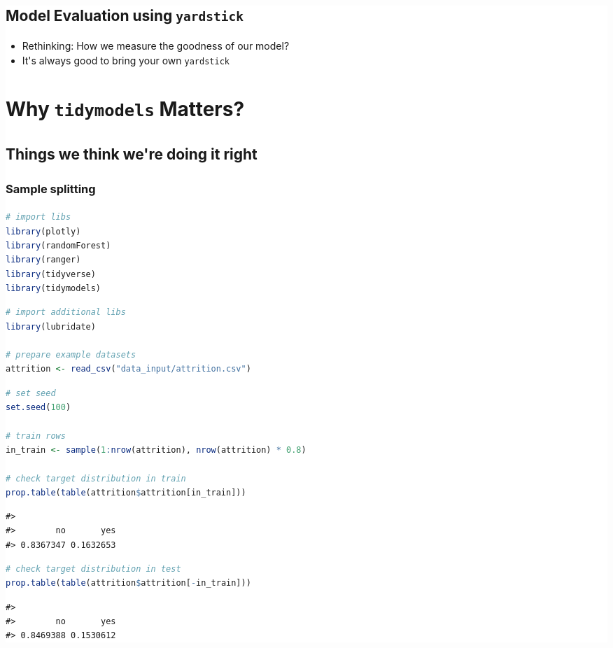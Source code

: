 ## Model Evaluation using `yardstick`

* Rethinking: How we measure the goodness of our model?
* It's always good to bring your own `yardstick`


# Why `tidymodels` Matters?

## Things we think we're doing it right

### Sample splitting


```r
# import libs
library(plotly)
library(randomForest)
library(ranger)
library(tidyverse)
library(tidymodels)
```


```r
# import additional libs
library(lubridate)

# prepare example datasets
attrition <- read_csv("data_input/attrition.csv")
```


```r
# set seed
set.seed(100)

# train rows
in_train <- sample(1:nrow(attrition), nrow(attrition) * 0.8)

# check target distribution in train
prop.table(table(attrition$attrition[in_train]))
```

```
#> 
#>        no       yes 
#> 0.8367347 0.1632653
```

```r
# check target distribution in test
prop.table(table(attrition$attrition[-in_train]))
```

```
#> 
#>        no       yes 
#> 0.8469388 0.1530612
```
